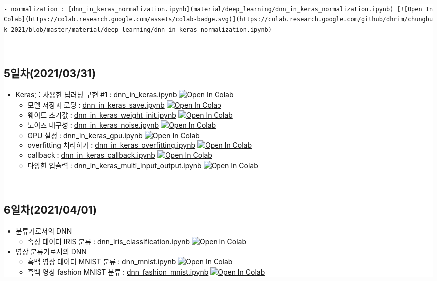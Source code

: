     - normalization : [dnn_in_keras_normalization.ipynb](material/deep_learning/dnn_in_keras_normalization.ipynb) [![Open In Colab](https://colab.research.google.com/assets/colab-badge.svg)](https://colab.research.google.com/github/dhrim/chungbuk_2021/blob/master/material/deep_learning/dnn_in_keras_normalization.ipynb)

<br>


## 5일차(2021/03/31)

- Keras를 사용한 딥러닝 구현 #1 : [dnn_in_keras.ipynb](material/deep_learning/dnn_in_keras.ipynb) [![Open In Colab](https://colab.research.google.com/assets/colab-badge.svg)](https://colab.research.google.com/github/dhrim/chungbuk_2021/blob/master/material/deep_learning/dnn_in_keras.ipynb)
    - 모델 저장과 로딩 : [dnn_in_keras_save.ipynb](material/deep_learning/dnn_in_keras_save.ipynb) [![Open In Colab](https://colab.research.google.com/assets/colab-badge.svg)](https://colab.research.google.com/github/dhrim/chungbuk_2021/blob/master/material/deep_learning/dnn_in_keras_save.ipynb)
    - 웨이트 초기값 : [dnn_in_keras_weight_init.ipynb](material/deep_learning/dnn_in_keras_weight_init.ipynb) [![Open In Colab](https://colab.research.google.com/assets/colab-badge.svg)](https://colab.research.google.com/github/dhrim/chungbuk_2021/blob/master/material/deep_learning/dnn_in_keras_weight_init.ipynb)
    - 노이즈 내구성 : [dnn_in_keras_noise.ipynb](material/deep_learning/dnn_in_keras_noise.ipynb) [![Open In Colab](https://colab.research.google.com/assets/colab-badge.svg)](https://colab.research.google.com/github/dhrim/chungbuk_2021/blob/master/material/deep_learning/dnn_in_keras_noise.ipynb)
    - GPU 설정 : [dnn_in_keras_gpu.ipynb](material/deep_learning/dnn_in_keras_gpu.ipynb) [![Open In Colab](https://colab.research.google.com/assets/colab-badge.svg)](https://colab.research.google.com/github/dhrim/chungbuk_2021/blob/master/material/deep_learning/dnn_in_keras_gpu.ipynb)
    - overfitting 처리하기 : [dnn_in_keras_overfitting.ipynb](material/deep_learning/dnn_in_keras_overfitting.ipynb) [![Open In Colab](https://colab.research.google.com/assets/colab-badge.svg)](https://colab.research.google.com/github/dhrim/chungbuk_2021/blob/master/material/deep_learning/dnn_in_keras_overfitting.ipynb)
    - callback : [dnn_in_keras_callback.ipynb](material/deep_learning/dnn_in_keras_callback.ipynb) [![Open In Colab](https://colab.research.google.com/assets/colab-badge.svg)](https://colab.research.google.com/github/dhrim/chungbuk_2021/blob/master/material/deep_learning/dnn_in_keras_callback.ipynb)
    - 다양한 입출력 : [dnn_in_keras_multi_input_output.ipynb](material/deep_learning/dnn_in_keras_multi_input_output.ipynb) [![Open In Colab](https://colab.research.google.com/assets/colab-badge.svg)](https://colab.research.google.com/github/dhrim/chungbuk_2021/blob/master/material/deep_learning/dnn_in_keras_multi_input_output.ipynb)

<br>


## 6일차(2021/04/01)

- 분류기로서의 DNN
    - 속성 데이터 IRIS 분류 : [dnn_iris_classification.ipynb](material/deep_learning/dnn_iris_classification.ipynb) [![Open In Colab](https://colab.research.google.com/assets/colab-badge.svg)](https://colab.research.google.com/github/dhrim/chungbuk_2021/blob/master/material/deep_learning/dnn_iris_classification.ipynb)
- 영상 분류기로서의 DNN
    - 흑백 영상 데이터 MNIST 분류 : [dnn_mnist.ipynb](material/deep_learning/dnn_mnist.ipynb) [![Open In Colab](https://colab.research.google.com/assets/colab-badge.svg)](https://colab.research.google.com/github/dhrim/chungbuk_2021/blob/master/material/deep_learning/dnn_mnist.ipynb)
    - 흑백 영상 fashion MNIST 분류 : [dnn_fashion_mnist.ipynb](material/deep_learning/dnn_fashion_mnist.ipynb) [![Open In Colab](https://colab.research.google.com/assets/colab-badge.svg)](https://colab.research.google.com/github/dhrim/chungbuk_2021/blob/master/material/deep_learning/dnn_fashion_mnist.ipynb)
